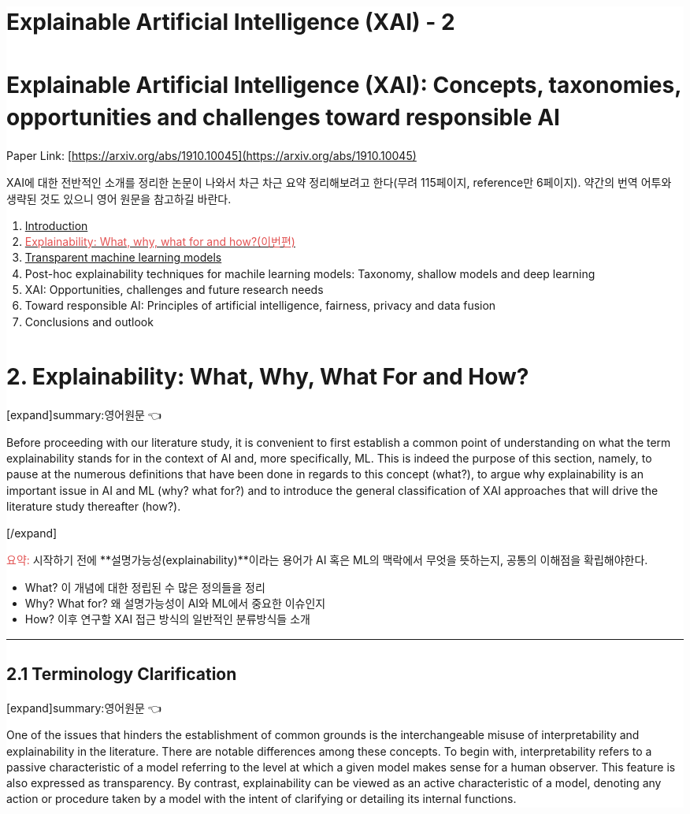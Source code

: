 # Explainable Artificial Intelligence (XAI) - 2

# Explainable Artificial Intelligence (XAI): Concepts, taxonomies, opportunities and challenges toward responsible AI

Paper Link: [https://arxiv.org/abs/1910.10045](https://arxiv.org/abs/1910.10045)

XAI에 대한 전반적인 소개를 정리한 논문이 나와서 차근 차근 요약 정리해보려고 한다(무려 115페이지, reference만 6페이지). 약간의 번역 어투와 생략된 것도 있으니 영어 원문을 참고하길 바란다.

1. [Introduction](https://simonjisu.github.io/paper/2020/12/31/xaitutorial1.html)
2. [<span style="color:#e25252">Explainability: What, why, what for and how?(이번편)</span>](https://simonjisu.github.io/paper/2021/01/14/xaitutorial2.html)
3. [Transparent machine learning models](https://simonjisu.github.io/paper/2021/01/23/xaitutorial3.html)
4. Post-hoc explainability techniques for machile learning models: Taxonomy, shallow models and deep learning
5. XAI: Opportunities, challenges and future research needs
6. Toward responsible AI: Principles of artificial intelligence, fairness, privacy and data fusion
7. Conclusions and outlook

# 2. Explainability: What, Why, What For and How?

[expand]summary:영어원문 👈 

Before proceeding with our literature study, it is convenient to first establish a common point of understanding on what the term explainability stands for in the context of AI and, more specifically, ML. This is indeed the purpose of this section, namely, to pause at the numerous definitions that have been done in regards to this concept (what?), to argue why explainability is an important issue in AI and ML (why? what for?) and to introduce the general classification of XAI approaches that will drive the literature study thereafter (how?).

[/expand]

<span style="color:#e25252">요약:</span> 시작하기 전에 **설명가능성(explainability)**이라는 용어가 AI 혹은 ML의 맥락에서 무엇을 뜻하는지, 공통의 이해점을 확립해야한다.

- What? 이 개념에 대한 정립된 수 많은 정의들을 정리
- Why? What for? 왜 설명가능성이 AI와 ML에서 중요한 이슈인지
- How? 이후 연구할 XAI 접근 방식의 일반적인 분류방식들 소개

---

## 2.1 Terminology Clarification

[expand]summary:영어원문 👈 

One of the issues that hinders the establishment of common grounds is the interchangeable misuse of interpretability and explainability in the literature. There are notable differences among these concepts. To begin with, interpretability refers to a passive characteristic of a model referring to the level at which a given model makes sense for a human observer. This feature is also expressed as transparency. By contrast, explainability can be viewed as an active characteristic of a model, denoting any action or procedure taken by a model with the intent of clarifying or detailing its internal functions.
